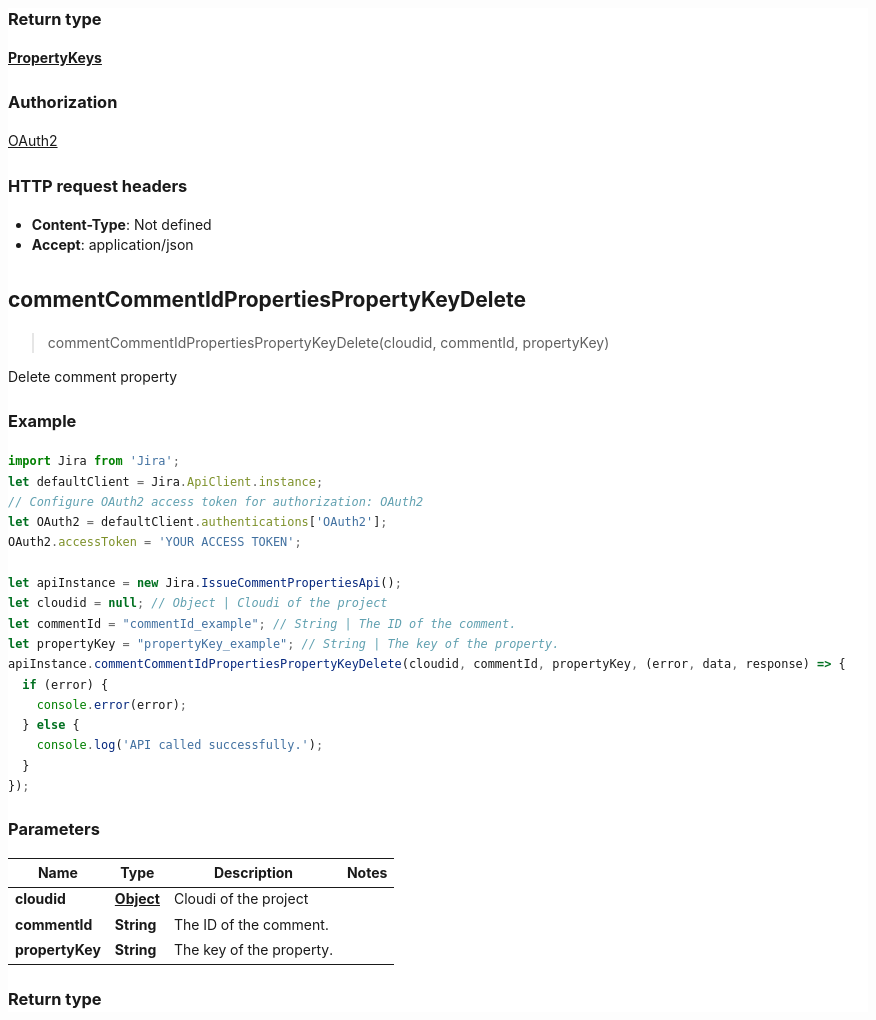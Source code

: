 ### Return type

[**PropertyKeys**](PropertyKeys.md)

### Authorization

[OAuth2](../README.md#OAuth2)

### HTTP request headers

- **Content-Type**: Not defined
- **Accept**: application/json


## commentCommentIdPropertiesPropertyKeyDelete

> commentCommentIdPropertiesPropertyKeyDelete(cloudid, commentId, propertyKey)

Delete comment property

### Example

```javascript
import Jira from 'Jira';
let defaultClient = Jira.ApiClient.instance;
// Configure OAuth2 access token for authorization: OAuth2
let OAuth2 = defaultClient.authentications['OAuth2'];
OAuth2.accessToken = 'YOUR ACCESS TOKEN';

let apiInstance = new Jira.IssueCommentPropertiesApi();
let cloudid = null; // Object | Cloudi of the project
let commentId = "commentId_example"; // String | The ID of the comment.
let propertyKey = "propertyKey_example"; // String | The key of the property.
apiInstance.commentCommentIdPropertiesPropertyKeyDelete(cloudid, commentId, propertyKey, (error, data, response) => {
  if (error) {
    console.error(error);
  } else {
    console.log('API called successfully.');
  }
});
```

### Parameters


Name | Type | Description  | Notes
------------- | ------------- | ------------- | -------------
 **cloudid** | [**Object**](.md)| Cloudi of the project | 
 **commentId** | **String**| The ID of the comment. | 
 **propertyKey** | **String**| The key of the property. | 

### Return type

